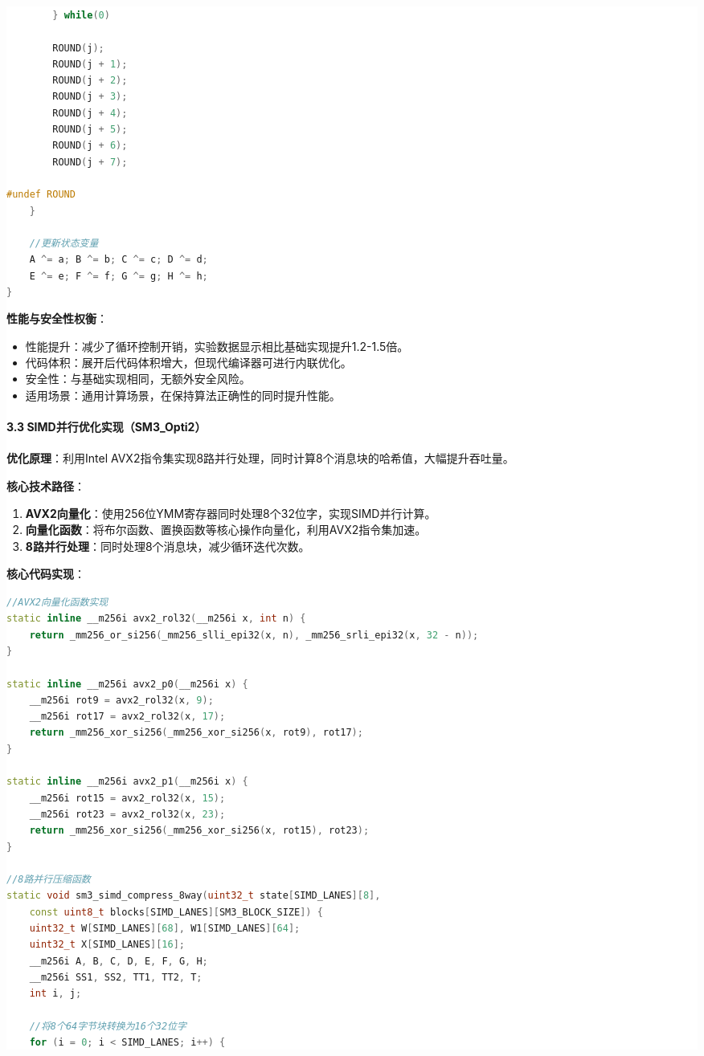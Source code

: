 ```cpp
        } while(0)

        ROUND(j);
        ROUND(j + 1);
        ROUND(j + 2);
        ROUND(j + 3);
        ROUND(j + 4);
        ROUND(j + 5);
        ROUND(j + 6);
        ROUND(j + 7);

#undef ROUND
    }

    //更新状态变量
    A ^= a; B ^= b; C ^= c; D ^= d;
    E ^= e; F ^= f; G ^= g; H ^= h;
}
```

**性能与安全性权衡**：
- 性能提升：减少了循环控制开销，实验数据显示相比基础实现提升1.2-1.5倍。
- 代码体积：展开后代码体积增大，但现代编译器可进行内联优化。
- 安全性：与基础实现相同，无额外安全风险。
- 适用场景：通用计算场景，在保持算法正确性的同时提升性能。

#### 3.3 SIMD并行优化实现（SM3_Opti2）

**优化原理**：利用Intel AVX2指令集实现8路并行处理，同时计算8个消息块的哈希值，大幅提升吞吐量。

**核心技术路径**：
1. **AVX2向量化**：使用256位YMM寄存器同时处理8个32位字，实现SIMD并行计算。
2. **向量化函数**：将布尔函数、置换函数等核心操作向量化，利用AVX2指令集加速。
3. **8路并行处理**：同时处理8个消息块，减少循环迭代次数。

**核心代码实现**：
```cpp
//AVX2向量化函数实现
static inline __m256i avx2_rol32(__m256i x, int n) {
    return _mm256_or_si256(_mm256_slli_epi32(x, n), _mm256_srli_epi32(x, 32 - n));
}

static inline __m256i avx2_p0(__m256i x) {
    __m256i rot9 = avx2_rol32(x, 9);
    __m256i rot17 = avx2_rol32(x, 17);
    return _mm256_xor_si256(_mm256_xor_si256(x, rot9), rot17);
}

static inline __m256i avx2_p1(__m256i x) {
    __m256i rot15 = avx2_rol32(x, 15);
    __m256i rot23 = avx2_rol32(x, 23);
    return _mm256_xor_si256(_mm256_xor_si256(x, rot15), rot23);
}

//8路并行压缩函数
static void sm3_simd_compress_8way(uint32_t state[SIMD_LANES][8],
    const uint8_t blocks[SIMD_LANES][SM3_BLOCK_SIZE]) {
    uint32_t W[SIMD_LANES][68], W1[SIMD_LANES][64];
    uint32_t X[SIMD_LANES][16];
    __m256i A, B, C, D, E, F, G, H;
    __m256i SS1, SS2, TT1, TT2, T;
    int i, j;

    //将8个64字节块转换为16个32位字
    for (i = 0; i < SIMD_LANES; i++) {
```